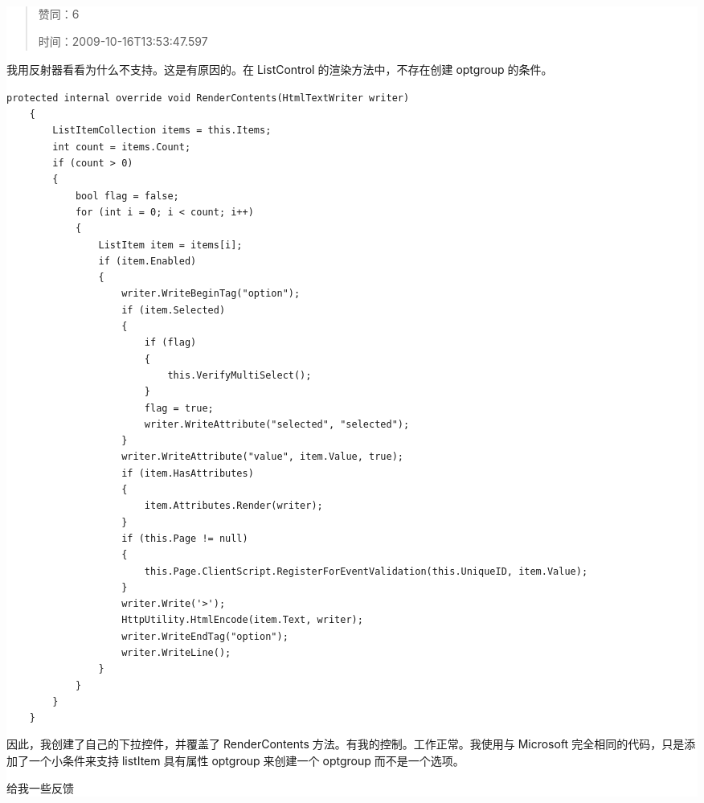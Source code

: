 > 赞同：6
> 
> 时间：2009-10-16T13:53:47.597

我用反射器看看为什么不支持。这是有原因的。在 ListControl 的渲染方法中，不存在创建 optgroup 的条件。

```
protected internal override void RenderContents(HtmlTextWriter writer)
    {
        ListItemCollection items = this.Items;
        int count = items.Count;
        if (count > 0)
        {
            bool flag = false;
            for (int i = 0; i < count; i++)
            {
                ListItem item = items[i];
                if (item.Enabled)
                {
                    writer.WriteBeginTag("option");
                    if (item.Selected)
                    {
                        if (flag)
                        {
                            this.VerifyMultiSelect();
                        }
                        flag = true;
                        writer.WriteAttribute("selected", "selected");
                    }
                    writer.WriteAttribute("value", item.Value, true);
                    if (item.HasAttributes)
                    {
                        item.Attributes.Render(writer);
                    }
                    if (this.Page != null)
                    {
                        this.Page.ClientScript.RegisterForEventValidation(this.UniqueID, item.Value);
                    }
                    writer.Write('>');
                    HttpUtility.HtmlEncode(item.Text, writer);
                    writer.WriteEndTag("option");
                    writer.WriteLine();
                }
            }
        }
    } 
```

因此，我创建了自己的下拉控件，并覆盖了 RenderContents 方法。有我的控制。工作正常。我使用与 Microsoft 完全相同的代码，只是添加了一个小条件来支持 listItem 具有属性 optgroup 来创建一个 optgroup 而不是一个选项。

给我一些反馈
